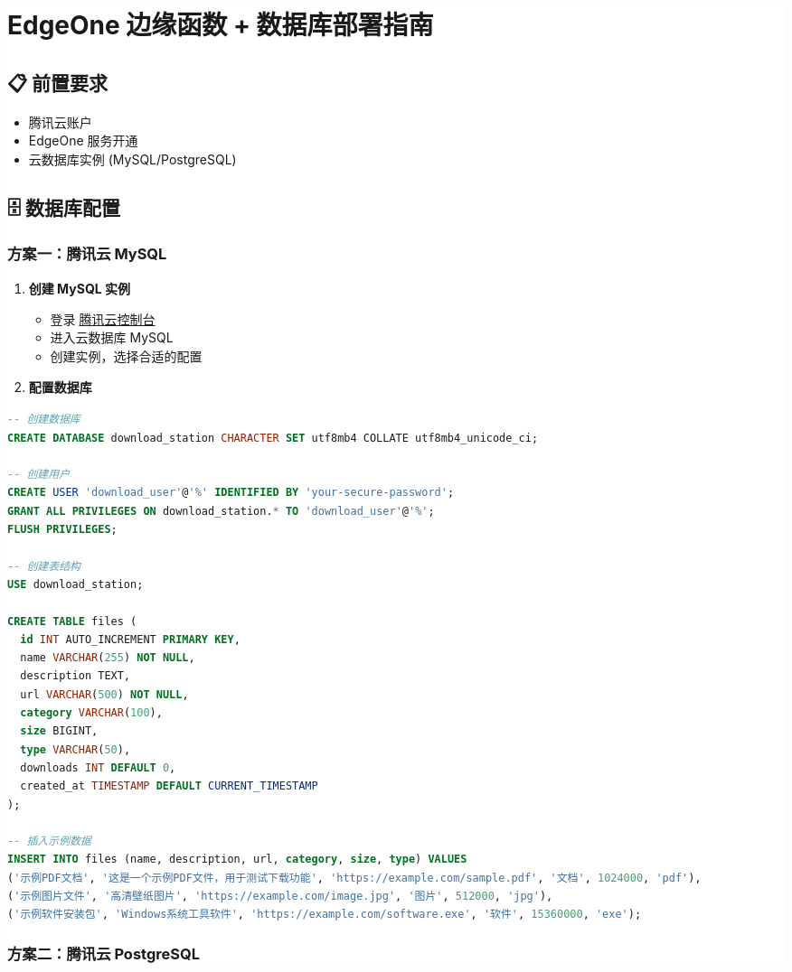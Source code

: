 # EdgeOne 边缘函数 + 数据库部署指南

## 📋 前置要求

- 腾讯云账户
- EdgeOne 服务开通
- 云数据库实例 (MySQL/PostgreSQL)

## 🗄️ 数据库配置

### 方案一：腾讯云 MySQL

1. **创建 MySQL 实例**
   - 登录 [腾讯云控制台](https://console.cloud.tencent.com/)
   - 进入云数据库 MySQL
   - 创建实例，选择合适的配置

2. **配置数据库**
```sql
-- 创建数据库
CREATE DATABASE download_station CHARACTER SET utf8mb4 COLLATE utf8mb4_unicode_ci;

-- 创建用户
CREATE USER 'download_user'@'%' IDENTIFIED BY 'your-secure-password';
GRANT ALL PRIVILEGES ON download_station.* TO 'download_user'@'%';
FLUSH PRIVILEGES;

-- 创建表结构
USE download_station;

CREATE TABLE files (
  id INT AUTO_INCREMENT PRIMARY KEY,
  name VARCHAR(255) NOT NULL,
  description TEXT,
  url VARCHAR(500) NOT NULL,
  category VARCHAR(100),
  size BIGINT,
  type VARCHAR(50),
  downloads INT DEFAULT 0,
  created_at TIMESTAMP DEFAULT CURRENT_TIMESTAMP
);

-- 插入示例数据
INSERT INTO files (name, description, url, category, size, type) VALUES
('示例PDF文档', '这是一个示例PDF文件，用于测试下载功能', 'https://example.com/sample.pdf', '文档', 1024000, 'pdf'),
('示例图片文件', '高清壁纸图片', 'https://example.com/image.jpg', '图片', 512000, 'jpg'),
('示例软件安装包', 'Windows系统工具软件', 'https://example.com/software.exe', '软件', 15360000, 'exe');
```

### 方案二：腾讯云 PostgreSQL
